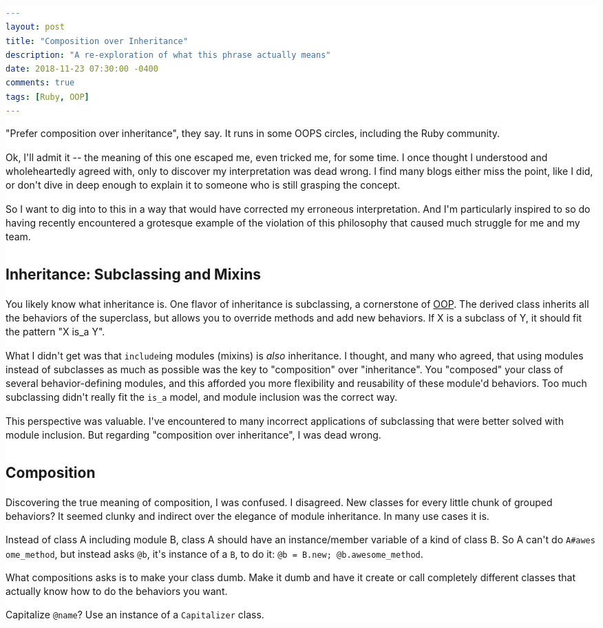```yaml
---
layout: post
title: "Composition over Inheritance"
description: "A re-exploration of what this phrase actually means"
date: 2018-11-23 07:30:00 -0400
comments: true
tags: [Ruby, OOP]
---
```


"Prefer composition over inheritance", they say. It runs in some OOPS circles, including the Ruby community.

Ok, I'll admit it -- the meaning of this one escaped me, even tricked me, for some time. I once thought I understood and wholeheartedly agreed with, only to discover my interpretation was dead wrong. I find many blogs either miss the point, like I did, or don't dive in deep enough to explain it to someone who is still grasping the concept.

So I want to dig into to this in a way that would have corrected my erroneous interpretation. And I'm particularly inspired to so do having recently encountered a grotesque example of the violation of this philosophy that caused much struggle for me and my team.

## Inheritance: Subclassing and Mixins

You likely know what inheritance is. One flavor of inheritance is subclassing, a cornerstone of  [OOP](https://en.wikipedia.org/wiki/Object-oriented_programming). The derived class inherits all the behaviors of the superclass, but allows you to override methods and add new behaviors. If X is a subclass of Y, it should fit the pattern "X is_a Y".

What I didn't get was that `include`ing modules (mixins) is _also_ inheritance. I thought, and many who agreed, that using modules instead of subclasses as much as possible was the key to "composition" over "inheritance". You "composed" your class of several behavior-defining modules, and this afforded you more flexibility and reusability of these module'd behaviors. Too much subclassing didn't really fit the `is_a` model, and module inclusion was the correct way.

This perspective was valuable. I've encountered to many incorrect applications of subclassing that were better solved with module inclusion. But regarding "composition over inheritance", I was dead wrong.

## Composition

Discovering the true meaning of composition, I was confused. I disagreed. New classes for every little chunk of grouped behaviors? It seemed clunky and indirect over the elegance of module inheritance. In many use cases it is.

Instead of class A including module B, class A should have an instance/member variable of a kind of class B. So A can't do `A#awesome_method`, but instead asks `@b`, it's instance of a `B`, to do it: `@b = B.new; @b.awesome_method`.

What compositions asks is to make your class dumb. Make it dumb and have it create or call completely different classes that actually know how to do the behaviors you want.

Capitalize `@name`? Use an instance of a `Capitalizer` class.
